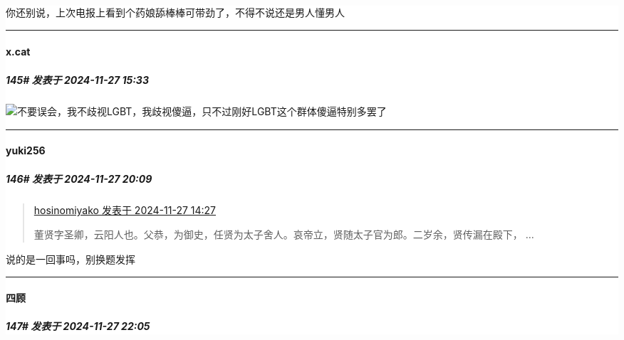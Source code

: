 你还别说，上次电报上看到个药娘舔棒棒可带劲了，不得不说还是男人懂男人


*****

####  x.cat  
##### 145#       发表于 2024-11-27 15:33

<img src="https://static.saraba1st.com/image/smiley/face2017/002.png" referrerpolicy="no-referrer">不要误会，我不歧视LGBT，我歧视傻逼，只不过刚好LGBT这个群体傻逼特别多罢了


*****

####  yuki256  
##### 146#       发表于 2024-11-27 20:09

<blockquote><a href="httphttps://bbs.saraba1st.com/2b/forum.php?mod=redirect&amp;goto=findpost&amp;pid=66785946&amp;ptid=2208277" target="_blank">hosinomiyako 发表于 2024-11-27 14:27</a>

董贤字圣卿，云阳人也。父恭，为御史，任贤为太子舍人。哀帝立，贤随太子官为郎。二岁余，贤传漏在殿下， ...</blockquote>
说的是一回事吗，别换题发挥


*****

####  四顾  
##### 147#       发表于 2024-11-27 22:05

